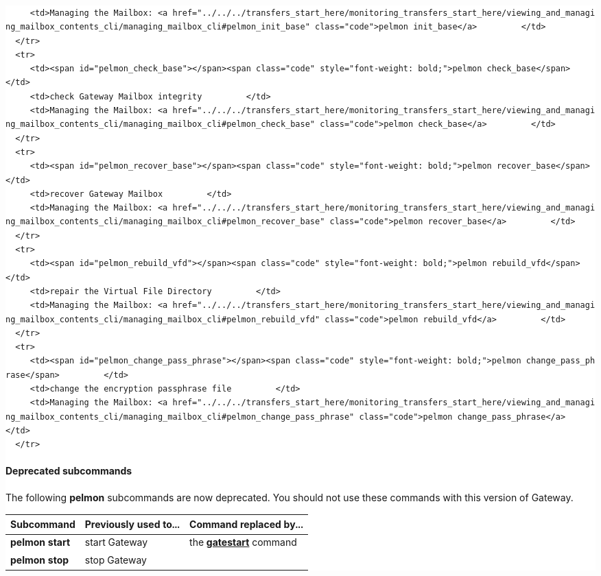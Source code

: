          <td>Managing the Mailbox: <a href="../../../transfers_start_here/monitoring_transfers_start_here/viewing_and_managing_mailbox_contents_cli/managing_mailbox_cli#pelmon_init_base" class="code">pelmon init_base</a>         </td>
      </tr>
      <tr>
         <td><span id="pelmon_check_base"></span><span class="code" style="font-weight: bold;">pelmon check_base</span>         </td>
         <td>check Gateway Mailbox integrity         </td>
         <td>Managing the Mailbox: <a href="../../../transfers_start_here/monitoring_transfers_start_here/viewing_and_managing_mailbox_contents_cli/managing_mailbox_cli#pelmon_check_base" class="code">pelmon check_base</a>         </td>
      </tr>
      <tr>
         <td><span id="pelmon_recover_base"></span><span class="code" style="font-weight: bold;">pelmon recover_base</span>         </td>
         <td>recover Gateway Mailbox         </td>
         <td>Managing the Mailbox: <a href="../../../transfers_start_here/monitoring_transfers_start_here/viewing_and_managing_mailbox_contents_cli/managing_mailbox_cli#pelmon_recover_base" class="code">pelmon recover_base</a>         </td>
      </tr>
      <tr>
         <td><span id="pelmon_rebuild_vfd"></span><span class="code" style="font-weight: bold;">pelmon rebuild_vfd</span>         </td>
         <td>repair the Virtual File Directory         </td>
         <td>Managing the Mailbox: <a href="../../../transfers_start_here/monitoring_transfers_start_here/viewing_and_managing_mailbox_contents_cli/managing_mailbox_cli#pelmon_rebuild_vfd" class="code">pelmon rebuild_vfd</a>         </td>
      </tr>
      <tr>
         <td><span id="pelmon_change_pass_phrase"></span><span class="code" style="font-weight: bold;">pelmon change_pass_phrase</span>         </td>
         <td>change the encryption passphrase file         </td>
         <td>Managing the Mailbox: <a href="../../../transfers_start_here/monitoring_transfers_start_here/viewing_and_managing_mailbox_contents_cli/managing_mailbox_cli#pelmon_change_pass_phrase" class="code">pelmon change_pass_phrase</a>         </td>
      </tr>
   </tbody>
</table>

#### Deprecated subcommands

The following <span class="code" style="font-weight: bold;">pelmon</span> subcommands are now deprecated. You should not use these commands with this version of Gateway.

<table>
         
         
         
         
   
   <thead>
      <tr>
<th class="HeadE-Column1-Header1">Subcommand         </th>
<th class="HeadE-Column1-Header1">Previously used to...         </th>
<th class="HeadD-Column1-Header1">Command replaced by...         </th>
      </tr>
   </thead>
   <tbody>
      <tr>
         <td><span class="code" style="font-weight: bold;">pelmon start</span>         </td>
         <td>start Gateway         </td>
         <td>the <span style="font-weight: bold;"><a href="../../../starting_and_stopping_server#starting_and_stopping_gw_server" class="code">gatestart</a></span> command         </td>
      </tr>
      <tr>
         <td><span class="code" style="font-weight: bold;">pelmon stop</span>         </td>
         <td>stop Gateway         </td>